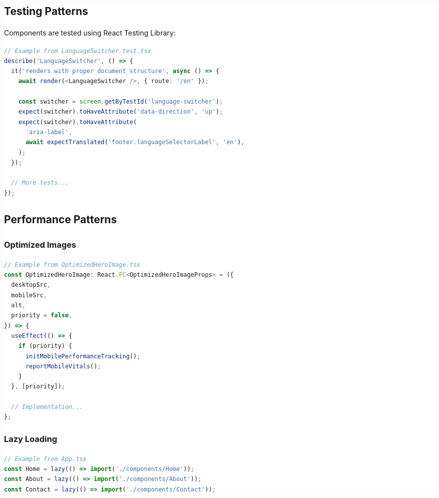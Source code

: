 ## Testing Patterns

Components are tested using React Testing Library:

```typescript
// Example from LanguageSwitcher.test.tsx
describe('LanguageSwitcher', () => {
  it('renders with proper document structure', async () => {
    await render(<LanguageSwitcher />, { route: '/en' });

    const switcher = screen.getByTestId('language-switcher');
    expect(switcher).toHaveAttribute('data-direction', 'up');
    expect(switcher).toHaveAttribute(
      'aria-label',
      await expectTranslated('footer.languageSelectorLabel', 'en'),
    );
  });

  // More tests...
});
```

## Performance Patterns

### Optimized Images

```typescript
// Example from OptimizedHeroImage.tsx
const OptimizedHeroImage: React.FC<OptimizedHeroImageProps> = ({
  desktopSrc,
  mobileSrc,
  alt,
  priority = false,
}) => {
  useEffect(() => {
    if (priority) {
      initMobilePerformanceTracking();
      reportMobileVitals();
    }
  }, [priority]);

  // Implementation...
};
```

### Lazy Loading

```typescript
// Example from App.tsx
const Home = lazy(() => import('./components/Home'));
const About = lazy(() => import('./components/About'));
const Contact = lazy(() => import('./components/Contact'));
```
